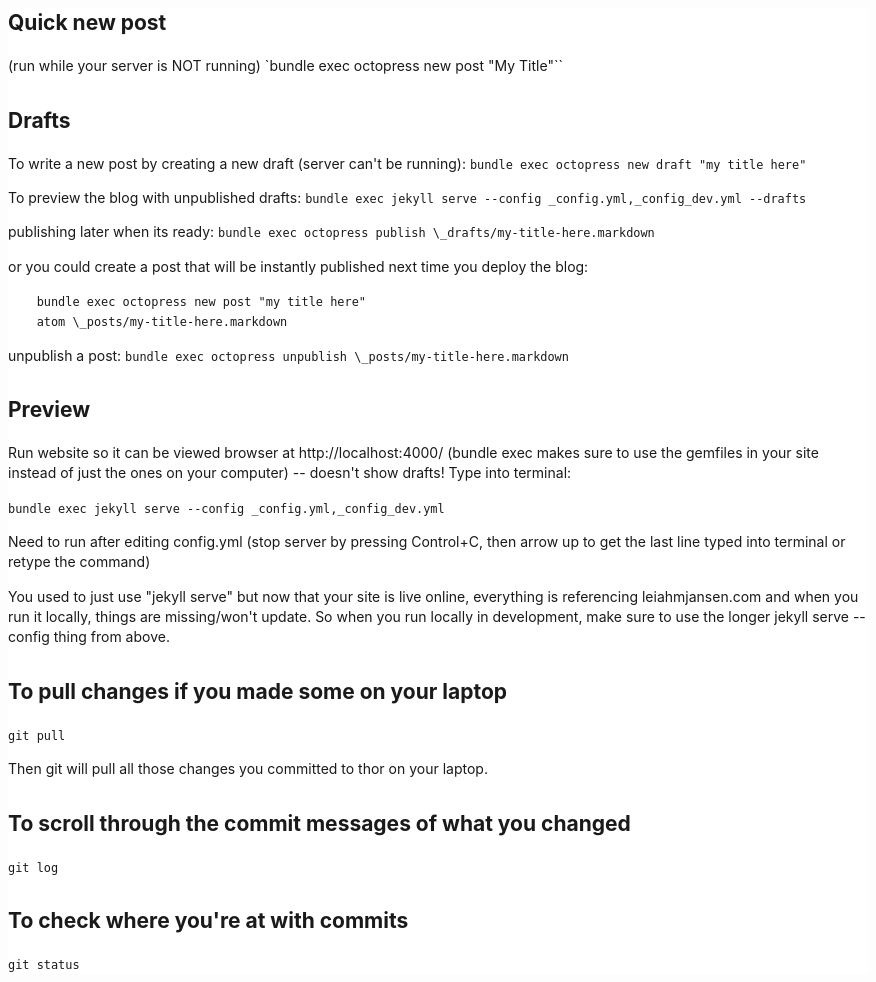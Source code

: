 ## Quick new post
(run while your server is NOT running)
`bundle exec octopress new post "My Title"``

## Drafts
To write a new post by creating a new draft (server can't be running):
`bundle exec octopress new draft "my title here"`

To preview the blog with unpublished drafts:
`bundle exec jekyll serve --config _config.yml,_config_dev.yml --drafts`

publishing later when its ready:
`bundle exec octopress publish \_drafts/my-title-here.markdown`

or you could create a post that will be instantly published next time you deploy the blog:
```
    bundle exec octopress new post "my title here"
    atom \_posts/my-title-here.markdown
```

unpublish a post:
`bundle exec octopress unpublish \_posts/my-title-here.markdown`

## Preview
Run website so it can be viewed browser at http://localhost:4000/ (bundle exec makes sure to use the gemfiles in your site instead of just the ones on your computer) -- doesn't show drafts! Type into terminal:
```
bundle exec jekyll serve --config _config.yml,_config_dev.yml
```
Need to run after editing config.yml (stop server by pressing Control+C, then arrow up to get the last line typed into terminal or retype the command)

You used to just use "jekyll serve" but now that your site is live online, everything is referencing leiahmjansen.com and when you run it locally, things are missing/won't update. So when you run locally in development, make sure to use the longer jekyll serve --config thing from above.

## To pull changes if you made some on your laptop
```
git pull
```
Then git will pull all those changes you committed to thor on your laptop.

## To scroll through the commit messages of what you changed
```
git log
```

## To check where you're at with commits
```
git status
```
